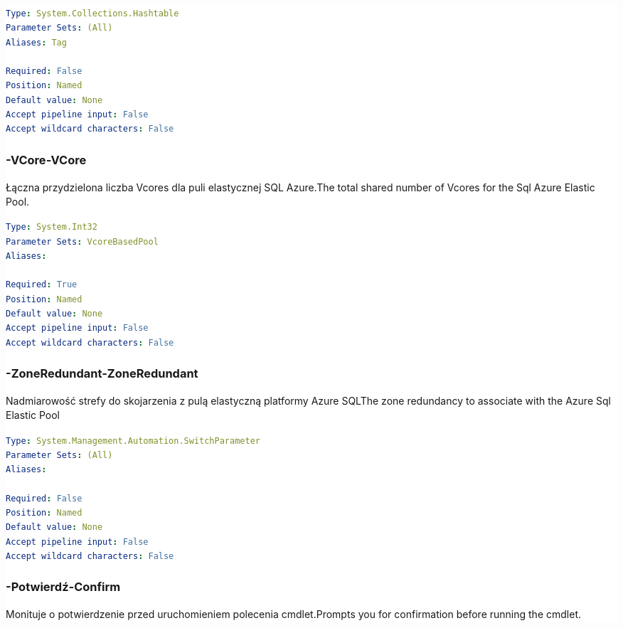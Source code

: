 ```yaml
Type: System.Collections.Hashtable
Parameter Sets: (All)
Aliases: Tag

Required: False
Position: Named
Default value: None
Accept pipeline input: False
Accept wildcard characters: False
```

### <span data-ttu-id="27b9c-181">-VCore</span><span class="sxs-lookup"><span data-stu-id="27b9c-181">-VCore</span></span>
<span data-ttu-id="27b9c-182">Łączna przydzielona liczba Vcores dla puli elastycznej SQL Azure.</span><span class="sxs-lookup"><span data-stu-id="27b9c-182">The total shared number of Vcores for the Sql Azure Elastic Pool.</span></span>

```yaml
Type: System.Int32
Parameter Sets: VcoreBasedPool
Aliases:

Required: True
Position: Named
Default value: None
Accept pipeline input: False
Accept wildcard characters: False
```

### <span data-ttu-id="27b9c-183">-ZoneRedundant</span><span class="sxs-lookup"><span data-stu-id="27b9c-183">-ZoneRedundant</span></span>
<span data-ttu-id="27b9c-184">Nadmiarowość strefy do skojarzenia z pulą elastyczną platformy Azure SQL</span><span class="sxs-lookup"><span data-stu-id="27b9c-184">The zone redundancy to associate with the Azure Sql Elastic Pool</span></span>

```yaml
Type: System.Management.Automation.SwitchParameter
Parameter Sets: (All)
Aliases:

Required: False
Position: Named
Default value: None
Accept pipeline input: False
Accept wildcard characters: False
```

### <span data-ttu-id="27b9c-185">-Potwierdź</span><span class="sxs-lookup"><span data-stu-id="27b9c-185">-Confirm</span></span>
<span data-ttu-id="27b9c-186">Monituje o potwierdzenie przed uruchomieniem polecenia cmdlet.</span><span class="sxs-lookup"><span data-stu-id="27b9c-186">Prompts you for confirmation before running the cmdlet.</span></span>
